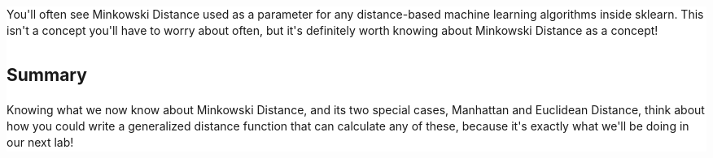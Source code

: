 You'll often see Minkowski Distance used as a parameter for any distance-based machine learning algorithms inside sklearn.  This isn't a concept you'll have to worry about often, but it's definitely worth knowing about Minkowski Distance as a concept!


## Summary 

Knowing what we now know about Minkowski Distance, and its two special cases, Manhattan and Euclidean Distance, think about how you could write a generalized distance function that can calculate any of these, because it's exactly what we'll be doing in our next lab!
